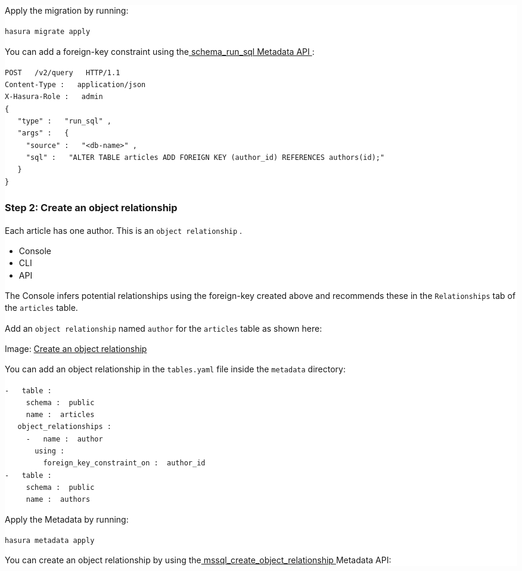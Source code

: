 Apply the migration by running:

`hasura migrate apply`

You can add a foreign-key constraint using the[ schema_run_sql Metadata API ](https://hasura.io/docs/latest/api-reference/schema-api/run-sql/#schema-run-sql):

```
POST   /v2/query   HTTP/1.1
Content-Type :   application/json
X-Hasura-Role :   admin
{
   "type" :   "run_sql" ,
   "args" :   {
     "source" :   "<db-name>" ,
     "sql" :   "ALTER TABLE articles ADD FOREIGN KEY (author_id) REFERENCES authors(id);"
   }
}
```

### Step 2: Create an object relationship​

Each article has one author. This is an `object relationship` .

- Console
- CLI
- API


The Console infers potential relationships using the foreign-key created above and recommends these in the `Relationships` tab of the `articles` table.

Add an `object relationship` named `author` for the `articles` table as shown here:

Image: [ Create an object relationship ](https://hasura.io/docs/assets/images/add-1-1-relationship-dddde9ddc6a81292928ee7d5b665288c.png)

You can add an object relationship in the `tables.yaml` file inside the `metadata` directory:

```
-   table :
     schema :  public
     name :  articles
   object_relationships :
     -   name :  author
       using :
         foreign_key_constraint_on :  author_id
-   table :
     schema :  public
     name :  authors
```

Apply the Metadata by running:

`hasura metadata apply`

You can create an object relationship by using the[ mssql_create_object_relationship ](https://hasura.io/docs/latest/api-reference/metadata-api/relationship/#mssql-create-object-relationship)Metadata API:
